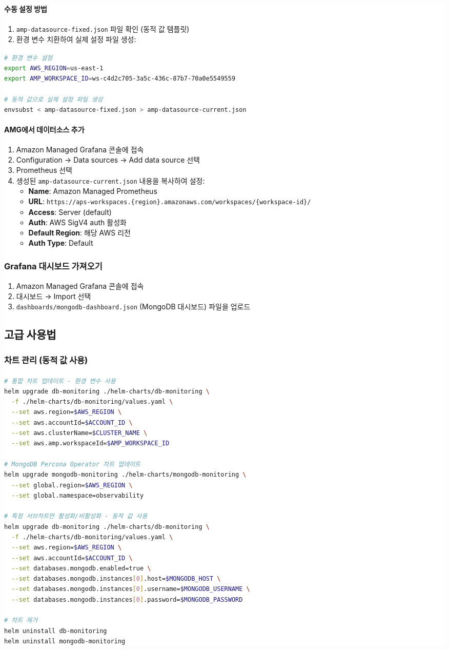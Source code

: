 #### 수동 설정 방법
1. `amp-datasource-fixed.json` 파일 확인 (동적 값 템플릿)
2. 환경 변수 치환하여 실제 설정 파일 생성:
```bash
# 환경 변수 설정
export AWS_REGION=us-east-1
export AMP_WORKSPACE_ID=ws-c4d2c705-3a5c-436c-87b7-70a0e5549559

# 동적 값으로 실제 설정 파일 생성
envsubst < amp-datasource-fixed.json > amp-datasource-current.json
```

#### AMG에서 데이터소스 추가
1. Amazon Managed Grafana 콘솔에 접속
2. Configuration → Data sources → Add data source 선택
3. Prometheus 선택
4. 생성된 `amp-datasource-current.json` 내용을 복사하여 설정:
   - **Name**: Amazon Managed Prometheus
   - **URL**: `https://aps-workspaces.{region}.amazonaws.com/workspaces/{workspace-id}/`
   - **Access**: Server (default)
   - **Auth**: AWS SigV4 auth 활성화
   - **Default Region**: 해당 AWS 리전
   - **Auth Type**: Default

### Grafana 대시보드 가져오기
1. Amazon Managed Grafana 콘솔에 접속
2. 대시보드 → Import 선택
3. `dashboards/mongodb-dashboard.json` (MongoDB 대시보드) 파일을 업로드

## 고급 사용법

### 차트 관리 (동적 값 사용)
```bash
# 통합 차트 업데이트 - 환경 변수 사용
helm upgrade db-monitoring ./helm-charts/db-monitoring \
  -f ./helm-charts/db-monitoring/values.yaml \
  --set aws.region=$AWS_REGION \
  --set aws.accountId=$ACCOUNT_ID \
  --set aws.clusterName=$CLUSTER_NAME \
  --set aws.amp.workspaceId=$AMP_WORKSPACE_ID

# MongoDB Percona Operator 차트 업데이트
helm upgrade mongodb-monitoring ./helm-charts/mongodb-monitoring \
  --set global.region=$AWS_REGION \
  --set global.namespace=observability

# 특정 서브차트만 활성화/비활성화 - 동적 값 사용
helm upgrade db-monitoring ./helm-charts/db-monitoring \
  -f ./helm-charts/db-monitoring/values.yaml \
  --set aws.region=$AWS_REGION \
  --set aws.accountId=$ACCOUNT_ID \
  --set databases.mongodb.enabled=true \
  --set databases.mongodb.instances[0].host=$MONGODB_HOST \
  --set databases.mongodb.instances[0].username=$MONGODB_USERNAME \
  --set databases.mongodb.instances[0].password=$MONGODB_PASSWORD

# 차트 제거
helm uninstall db-monitoring
helm uninstall mongodb-monitoring
```
